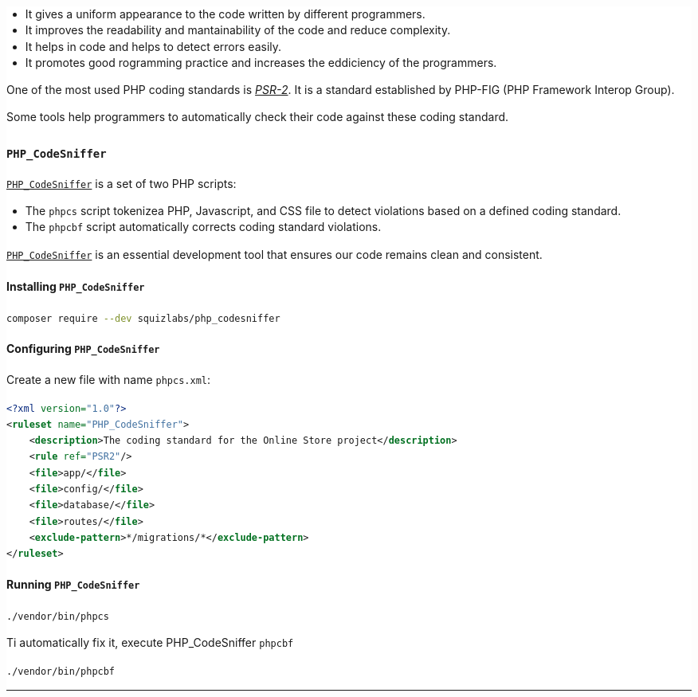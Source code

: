 -   It gives a uniform appearance to the code written by different programmers.
-   It improves the readability and mantainability of the code and reduce complexity.
-   It helps in code and helps to detect errors easily.
-   It promotes good rogramming practice and increases the eddiciency of the programmers.

One of the most used PHP coding standards is _[PSR-2](https://www.php-fig.org/psr/psr-2/)_. It is a standard established by PHP-FIG (PHP Framework Interop Group).

Some tools help programmers to automatically check their code against these coding standard.

### `PHP_CodeSniffer`

[`PHP_CodeSniffer`](https://github.com/squizlabs/PHP_CodeSniffer) is a set of two PHP scripts:

-   The `phpcs` script tokenizea PHP, Javascript, and CSS file to detect violations based on a defined coding standard.
-   The `phpcbf` script automatically corrects coding standard violations.

[`PHP_CodeSniffer`](https://github.com/squizlabs/PHP_CodeSniffer) is an essential development tool that ensures our code remains clean and consistent.

#### Installing `PHP_CodeSniffer`

```bash
composer require --dev squizlabs/php_codesniffer
```

#### Configuring `PHP_CodeSniffer`

Create a new file with name `phpcs.xml`:

```xml
<?xml version="1.0"?>
<ruleset name="PHP_CodeSniffer">
    <description>The coding standard for the Online Store project</description>
    <rule ref="PSR2"/>
    <file>app/</file>
    <file>config/</file>
    <file>database/</file>
    <file>routes/</file>
    <exclude-pattern>*/migrations/*</exclude-pattern>
</ruleset>
```

#### Running `PHP_CodeSniffer`

```bash
./vendor/bin/phpcs
```

Ti automatically fix it, execute PHP_CodeSniffer `phpcbf`

```bash
./vendor/bin/phpcbf
```

---
